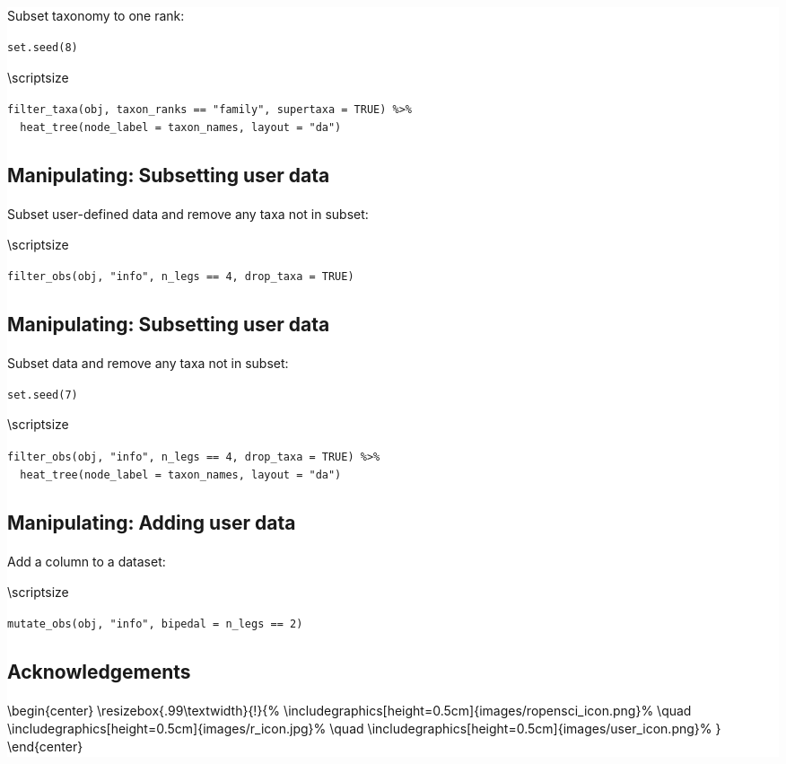 Subset taxonomy to one rank:

```{r include=FALSE}
set.seed(8)
```

\scriptsize
```{r echo = TRUE, message=FALSE, cache=TRUE, fig.width=3}
filter_taxa(obj, taxon_ranks == "family", supertaxa = TRUE) %>%
  heat_tree(node_label = taxon_names, layout = "da")
```


## Manipulating: Subsetting user data

Subset user-defined data and remove any taxa not in subset:

\scriptsize
```{r echo = TRUE, message=FALSE, cache=TRUE}
filter_obs(obj, "info", n_legs == 4, drop_taxa = TRUE)
```


## Manipulating: Subsetting user data

Subset data and remove any taxa not in subset:

```{r include=FALSE}
set.seed(7)
```

\scriptsize
```{r echo = TRUE, message=FALSE, cache=TRUE, fig.width=2.5}
filter_obs(obj, "info", n_legs == 4, drop_taxa = TRUE) %>%
  heat_tree(node_label = taxon_names, layout = "da")
```


## Manipulating: Adding user data

Add a column to a dataset:

\scriptsize
```{r echo = TRUE, message=FALSE, cache=TRUE}
mutate_obs(obj, "info", bipedal = n_legs == 2)
```


## Acknowledgements

\begin{center}
\resizebox{.99\textwidth}{!}{%
\includegraphics[height=0.5cm]{images/ropensci_icon.png}%
\quad
\includegraphics[height=0.5cm]{images/r_icon.jpg}%
\quad
\includegraphics[height=0.5cm]{images/user_icon.png}%
}
\end{center}
